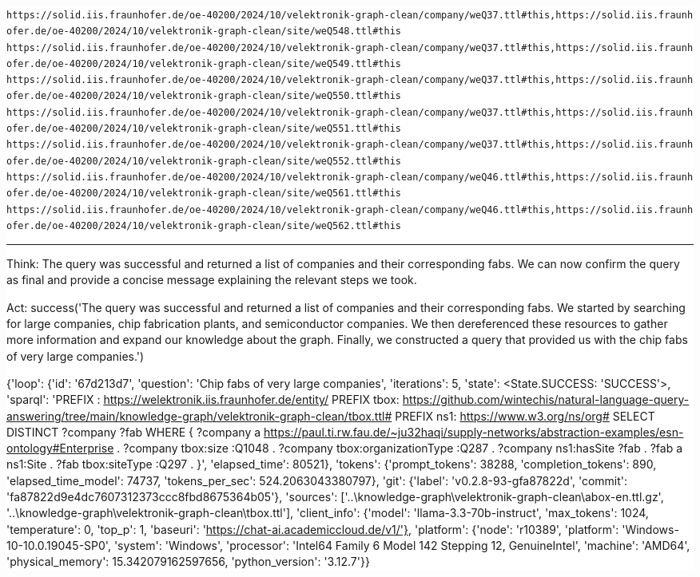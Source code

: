     https://solid.iis.fraunhofer.de/oe-40200/2024/10/velektronik-graph-clean/company/weQ37.ttl#this,https://solid.iis.fraunhofer.de/oe-40200/2024/10/velektronik-graph-clean/site/weQ548.ttl#this
    https://solid.iis.fraunhofer.de/oe-40200/2024/10/velektronik-graph-clean/company/weQ37.ttl#this,https://solid.iis.fraunhofer.de/oe-40200/2024/10/velektronik-graph-clean/site/weQ549.ttl#this
    https://solid.iis.fraunhofer.de/oe-40200/2024/10/velektronik-graph-clean/company/weQ37.ttl#this,https://solid.iis.fraunhofer.de/oe-40200/2024/10/velektronik-graph-clean/site/weQ550.ttl#this
    https://solid.iis.fraunhofer.de/oe-40200/2024/10/velektronik-graph-clean/company/weQ37.ttl#this,https://solid.iis.fraunhofer.de/oe-40200/2024/10/velektronik-graph-clean/site/weQ551.ttl#this
    https://solid.iis.fraunhofer.de/oe-40200/2024/10/velektronik-graph-clean/company/weQ37.ttl#this,https://solid.iis.fraunhofer.de/oe-40200/2024/10/velektronik-graph-clean/site/weQ552.ttl#this
    https://solid.iis.fraunhofer.de/oe-40200/2024/10/velektronik-graph-clean/company/weQ46.ttl#this,https://solid.iis.fraunhofer.de/oe-40200/2024/10/velektronik-graph-clean/site/weQ561.ttl#this
    https://solid.iis.fraunhofer.de/oe-40200/2024/10/velektronik-graph-clean/company/weQ46.ttl#this,https://solid.iis.fraunhofer.de/oe-40200/2024/10/velektronik-graph-clean/site/weQ562.ttl#this

***

Think: The query was successful and returned a list of companies and their corresponding fabs. We can now confirm the query as final and provide a concise message explaining the relevant steps we took.

Act: success('The query was successful and returned a list of companies and their corresponding fabs. We started by searching for large companies, chip fabrication plants, and semiconductor companies. We then dereferenced these resources to gather more information and expand our knowledge about the graph. Finally, we constructed a query that provided us with the chip fabs of very large companies.')

{'loop': {'id': '67d213d7', 'question': 'Chip fabs of very large companies', 'iterations': 5, 'state': <State.SUCCESS: 'SUCCESS'>, 'sparql': 'PREFIX : <https://welektronik.iis.fraunhofer.de/entity/> PREFIX tbox: <https://github.com/wintechis/natural-language-query-answering/tree/main/knowledge-graph/velektronik-graph-clean/tbox.ttl#> PREFIX ns1: <https://www.w3.org/ns/org#> SELECT DISTINCT ?company ?fab WHERE { ?company a <https://paul.ti.rw.fau.de/~ju32haqi/supply-networks/abstraction-examples/esn-ontology#Enterprise> . ?company tbox:size :Q1048 . ?company tbox:organizationType :Q287 . ?company ns1:hasSite ?fab . ?fab a ns1:Site . ?fab tbox:siteType :Q297 . }', 'elapsed_time': 80521}, 'tokens': {'prompt_tokens': 38288, 'completion_tokens': 890, 'elapsed_time_model': 74737, 'tokens_per_sec': 524.2063043380797}, 'git': {'label': 'v0.2.8-93-gfa87822d', 'commit': 'fa87822d9e4dc7607312373ccc8fbd8675364b05'}, 'sources': ['..\\knowledge-graph\\velektronik-graph-clean\\abox-en.ttl.gz', '..\\knowledge-graph\\velektronik-graph-clean\\tbox.ttl'], 'client_info': {'model': 'llama-3.3-70b-instruct', 'max_tokens': 1024, 'temperature': 0, 'top_p': 1, 'baseuri': 'https://chat-ai.academiccloud.de/v1/'}, 'platform': {'node': 'r10389', 'platform': 'Windows-10-10.0.19045-SP0', 'system': 'Windows', 'processor': 'Intel64 Family 6 Model 142 Stepping 12, GenuineIntel', 'machine': 'AMD64', 'physical_memory': 15.342079162597656, 'python_version': '3.12.7'}}